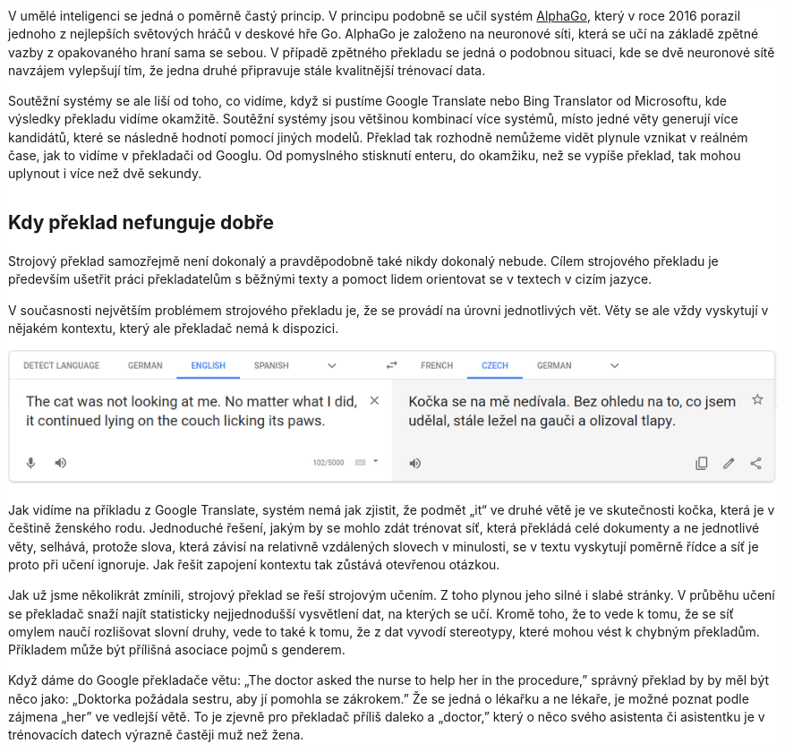 V umělé inteligenci se jedná o poměrně častý princip. V principu podobně se
učil systém [AlphaGo](https://cs.wikipedia.org/wiki/AlphaGo), který v roce 2016
porazil jednoho z nejlepších světových hráčů v deskové hře Go. AlphaGo je
založeno na neuronové síti, která se učí na základě zpětné vazby z opakovaného
hraní sama se sebou. V případě zpětného překladu se jedná o podobnou situaci,
kde se dvě neuronové sítě navzájem vylepšují tím, že jedna druhé připravuje
stále kvalitnější trénovací data.

Soutěžní systémy se ale liší od toho, co vidíme, když si pustíme Google
Translate nebo Bing Translator od Microsoftu, kde výsledky překladu vidíme
okamžitě. Soutěžní systémy jsou většinou kombinací více systémů, místo jedné
věty generují více kandidátů, které se následně hodnotí pomocí jiných modelů.
Překlad tak rozhodně nemůžeme vidět plynule vznikat v reálném čase, jak to
vidíme v překladači od Googlu. Od pomyslného stisknutí enteru, do okamžiku, než
se vypíše překlad, tak mohou uplynout i více než dvě sekundy.

## Kdy překlad nefunguje dobře

Strojový překlad samozřejmě není dokonalý a pravděpodobně také nikdy dokonalý
nebude. Cílem strojového překladu je především ušetřit práci překladatelům
s běžnými texty a pomoct lidem orientovat se v textech v cizím jazyce.

V současnosti největším problémem strojového překladu je, že se provádí na
úrovni jednotlivých vět. Věty se ale vždy vyskytují v nějakém kontextu, který
ale překladač nemá k dispozici.

![](/assets/rozhledy/kocka.png)

Jak vidíme na příkladu z Google Translate, systém nemá jak zjistit, že podmět
„it“ ve druhé větě je ve skutečnosti kočka, která je v češtině ženského rodu.
Jednoduché řešení, jakým by se mohlo zdát trénovat síť, která překládá celé
dokumenty a ne jednotlivé věty, selhává, protože slova, která závisí na
relativně vzdálených slovech v minulosti, se v textu vyskytují poměrně řídce a
síť je proto při učení ignoruje. Jak řešit zapojení kontextu tak zůstává
otevřenou otázkou.

Jak už jsme několikrát zmínili, strojový překlad se řeší strojovým učením.
Z toho plynou jeho silné i slabé stránky. V průběhu učení se překladač snaží
najít statisticky nejjednodušší vysvětlení dat, na kterých se učí. Kromě toho,
že to vede k tomu, že se síť omylem naučí rozlišovat slovní druhy, vede to také
k tomu, že z dat vyvodí stereotypy, které mohou vést k chybným překladům.
Příkladem může být přílišná asociace pojmů s genderem.

Když dáme do Google překladače větu: „The doctor asked the nurse to help her in
the procedure,” správný překlad by by měl být něco jako: „Doktorka požádala
sestru, aby jí pomohla se zákrokem.” Že se jedná o lékařku a ne lékaře, je
možné poznat podle zájmena „her” ve vedlejší větě. To je zjevně pro překladač
příliš daleko a „doctor,” který o něco svého asistenta či asistentku je
v trénovacích datech výrazně častěji muž než žena.
